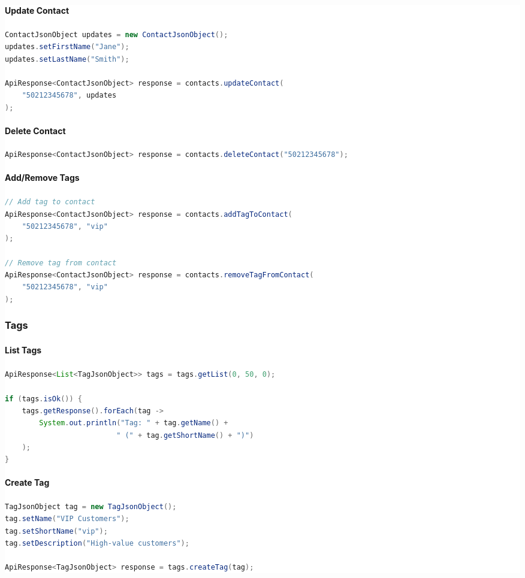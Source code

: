 #### Update Contact

```java
ContactJsonObject updates = new ContactJsonObject();
updates.setFirstName("Jane");
updates.setLastName("Smith");

ApiResponse<ContactJsonObject> response = contacts.updateContact(
    "50212345678", updates
);
```

#### Delete Contact

```java
ApiResponse<ContactJsonObject> response = contacts.deleteContact("50212345678");
```

#### Add/Remove Tags

```java
// Add tag to contact
ApiResponse<ContactJsonObject> response = contacts.addTagToContact(
    "50212345678", "vip"
);

// Remove tag from contact
ApiResponse<ContactJsonObject> response = contacts.removeTagFromContact(
    "50212345678", "vip"
);
```

### Tags

#### List Tags

```java
ApiResponse<List<TagJsonObject>> tags = tags.getList(0, 50, 0);

if (tags.isOk()) {
    tags.getResponse().forEach(tag -> 
        System.out.println("Tag: " + tag.getName() + 
                          " (" + tag.getShortName() + ")")
    );
}
```

#### Create Tag

```java
TagJsonObject tag = new TagJsonObject();
tag.setName("VIP Customers");
tag.setShortName("vip");
tag.setDescription("High-value customers");

ApiResponse<TagJsonObject> response = tags.createTag(tag);
```
